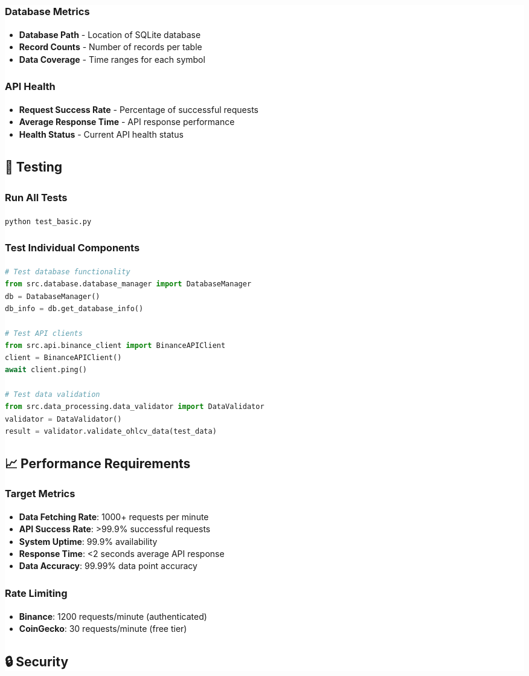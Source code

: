 ### Database Metrics
- **Database Path** - Location of SQLite database
- **Record Counts** - Number of records per table
- **Data Coverage** - Time ranges for each symbol

### API Health
- **Request Success Rate** - Percentage of successful requests
- **Average Response Time** - API response performance
- **Health Status** - Current API health status

## 🧪 Testing

### Run All Tests
```bash
python test_basic.py
```

### Test Individual Components
```python
# Test database functionality
from src.database.database_manager import DatabaseManager
db = DatabaseManager()
db_info = db.get_database_info()

# Test API clients
from src.api.binance_client import BinanceAPIClient
client = BinanceAPIClient()
await client.ping()

# Test data validation
from src.data_processing.data_validator import DataValidator
validator = DataValidator()
result = validator.validate_ohlcv_data(test_data)
```

## 📈 Performance Requirements

### Target Metrics
- **Data Fetching Rate**: 1000+ requests per minute
- **API Success Rate**: >99.9% successful requests
- **System Uptime**: 99.9% availability
- **Response Time**: <2 seconds average API response
- **Data Accuracy**: 99.99% data point accuracy

### Rate Limiting
- **Binance**: 1200 requests/minute (authenticated)
- **CoinGecko**: 30 requests/minute (free tier)

## 🔒 Security
